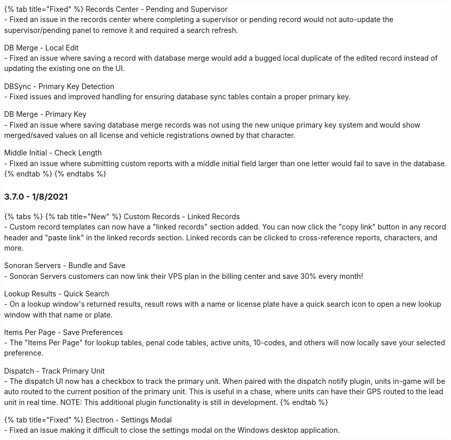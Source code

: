 {% tab title="Fixed" %}
Records Center - Pending and Supervisor\
\- Fixed an issue in the records center where completing a supervisor or pending record would not auto-update the supervisor/pending panel to remove it and required a search refresh.

DB Merge - Local Edit\
\- Fixed an issue where saving a record with database merge would add a bugged local duplicate of the edited record instead of updating the existing one on the UI.

DBSync - Primary Key Detection\
\- Fixed issues and improved handling for ensuring database sync tables contain a proper primary key.

DB Merge - Primary Key\
\- Fixed an issue where saving database merge records was not using the new unique primary key system and would show merged/saved values on all license and vehicle registrations owned by that character.

Middle Initial - Check Length\
\- Fixed an issue where submitting custom reports with a middle initial field larger than one letter would fail to save in the database.
{% endtab %}
{% endtabs %}

### 3.7.0 - 1/8/2021

{% tabs %}
{% tab title="New" %}
Custom Records - Linked Records\
\- Custom record templates can now have a "linked records" section added. You can now click the "copy link" button in any record header and "paste link" in the linked records section. Linked records can be clicked to cross-reference reports, characters, and more.

Sonoran Servers - Bundle and Save\
\- Sonoran Servers customers can now link their VPS plan in the billing center and save 30% every month!

Lookup Results - Quick Search\
\- On a lookup window's returned results, result rows with a name or license plate have a quick search icon to open a new lookup window with that name or plate.

Items Per Page - Save Preferences\
\- The "Items Per Page" for lookup tables, penal code tables, active units, 10-codes, and others will now locally save your selected preference.

Dispatch - Track Primary Unit\
\- The dispatch UI now has a checkbox to track the primary unit. When paired with the dispatch notify plugin, units in-game will be auto routed to the current position of the primary unit. This is useful in a chase, where units can have their GPS routed to the lead unit in real time. NOTE: This additional plugin functionality is still in development.
{% endtab %}

{% tab title="Fixed" %}
Electron - Settings Modal\
\- Fixed an issue making it difficult to close the settings modal on the Windows desktop application.
